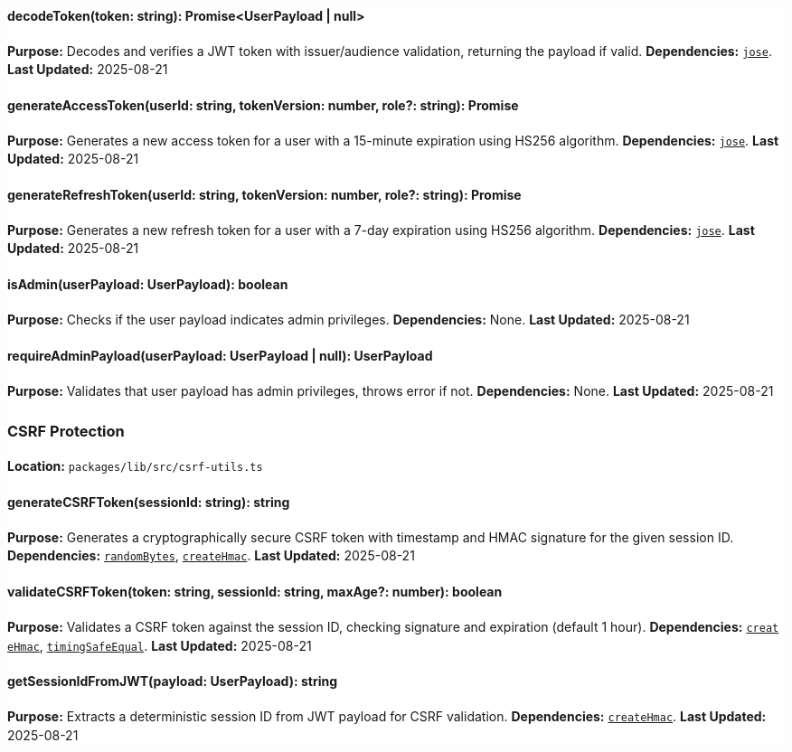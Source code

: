 #### decodeToken(token: string): Promise<UserPayload | null>
**Purpose:** Decodes and verifies a JWT token with issuer/audience validation, returning the payload if valid.
**Dependencies:** [`jose`](jose).
**Last Updated:** 2025-08-21

#### generateAccessToken(userId: string, tokenVersion: number, role?: string): Promise<string>
**Purpose:** Generates a new access token for a user with a 15-minute expiration using HS256 algorithm.
**Dependencies:** [`jose`](jose).
**Last Updated:** 2025-08-21

#### generateRefreshToken(userId: string, tokenVersion: number, role?: string): Promise<string>
**Purpose:** Generates a new refresh token for a user with a 7-day expiration using HS256 algorithm.
**Dependencies:** [`jose`](jose).
**Last Updated:** 2025-08-21

#### isAdmin(userPayload: UserPayload): boolean
**Purpose:** Checks if the user payload indicates admin privileges.
**Dependencies:** None.
**Last Updated:** 2025-08-21

#### requireAdminPayload(userPayload: UserPayload | null): UserPayload
**Purpose:** Validates that user payload has admin privileges, throws error if not.
**Dependencies:** None.
**Last Updated:** 2025-08-21

### CSRF Protection
**Location:** `packages/lib/src/csrf-utils.ts`

#### generateCSRFToken(sessionId: string): string
**Purpose:** Generates a cryptographically secure CSRF token with timestamp and HMAC signature for the given session ID.
**Dependencies:** [`randomBytes`](crypto:randomBytes()), [`createHmac`](crypto:createHmac()).
**Last Updated:** 2025-08-21

#### validateCSRFToken(token: string, sessionId: string, maxAge?: number): boolean
**Purpose:** Validates a CSRF token against the session ID, checking signature and expiration (default 1 hour).
**Dependencies:** [`createHmac`](crypto:createHmac()), [`timingSafeEqual`](crypto:timingSafeEqual()).
**Last Updated:** 2025-08-21

#### getSessionIdFromJWT(payload: UserPayload): string
**Purpose:** Extracts a deterministic session ID from JWT payload for CSRF validation.
**Dependencies:** [`createHmac`](crypto:createHmac()).
**Last Updated:** 2025-08-21
